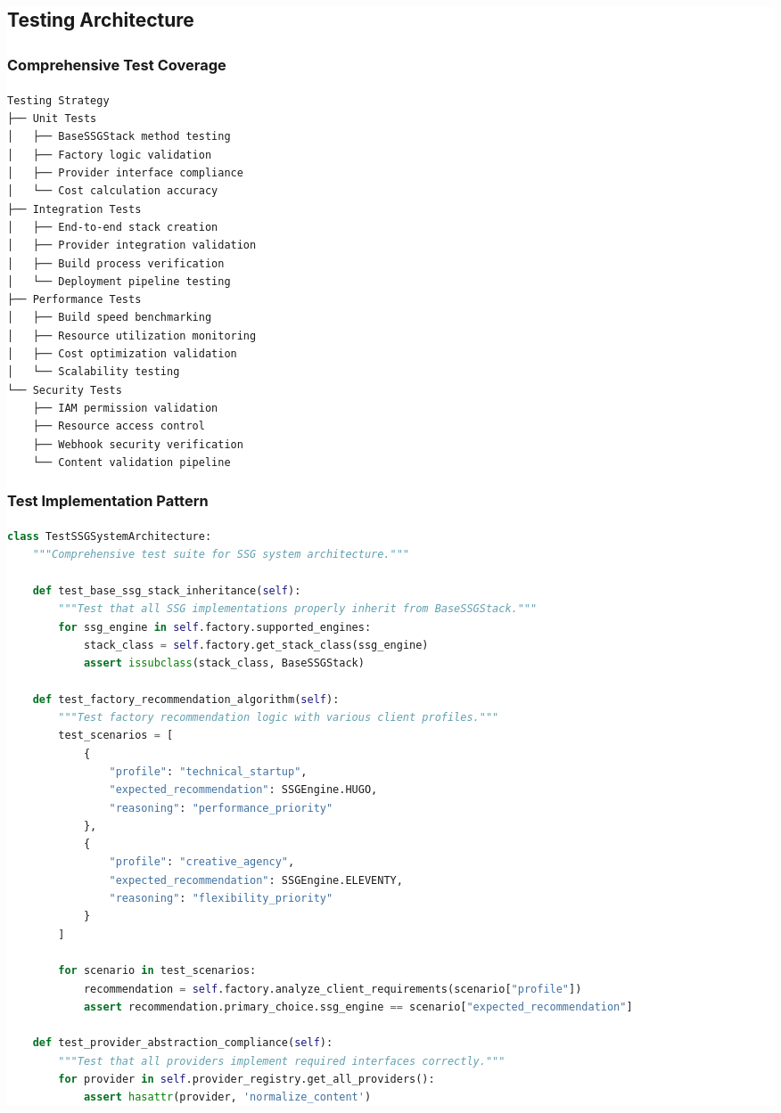 ## Testing Architecture

### Comprehensive Test Coverage

```
Testing Strategy
├── Unit Tests
│   ├── BaseSSGStack method testing
│   ├── Factory logic validation
│   ├── Provider interface compliance
│   └── Cost calculation accuracy
├── Integration Tests
│   ├── End-to-end stack creation
│   ├── Provider integration validation
│   ├── Build process verification
│   └── Deployment pipeline testing
├── Performance Tests
│   ├── Build speed benchmarking
│   ├── Resource utilization monitoring
│   ├── Cost optimization validation
│   └── Scalability testing
└── Security Tests
    ├── IAM permission validation
    ├── Resource access control
    ├── Webhook security verification
    └── Content validation pipeline
```

### Test Implementation Pattern

```python
class TestSSGSystemArchitecture:
    """Comprehensive test suite for SSG system architecture."""

    def test_base_ssg_stack_inheritance(self):
        """Test that all SSG implementations properly inherit from BaseSSGStack."""
        for ssg_engine in self.factory.supported_engines:
            stack_class = self.factory.get_stack_class(ssg_engine)
            assert issubclass(stack_class, BaseSSGStack)

    def test_factory_recommendation_algorithm(self):
        """Test factory recommendation logic with various client profiles."""
        test_scenarios = [
            {
                "profile": "technical_startup",
                "expected_recommendation": SSGEngine.HUGO,
                "reasoning": "performance_priority"
            },
            {
                "profile": "creative_agency",
                "expected_recommendation": SSGEngine.ELEVENTY,
                "reasoning": "flexibility_priority"
            }
        ]

        for scenario in test_scenarios:
            recommendation = self.factory.analyze_client_requirements(scenario["profile"])
            assert recommendation.primary_choice.ssg_engine == scenario["expected_recommendation"]

    def test_provider_abstraction_compliance(self):
        """Test that all providers implement required interfaces correctly."""
        for provider in self.provider_registry.get_all_providers():
            assert hasattr(provider, 'normalize_content')
```